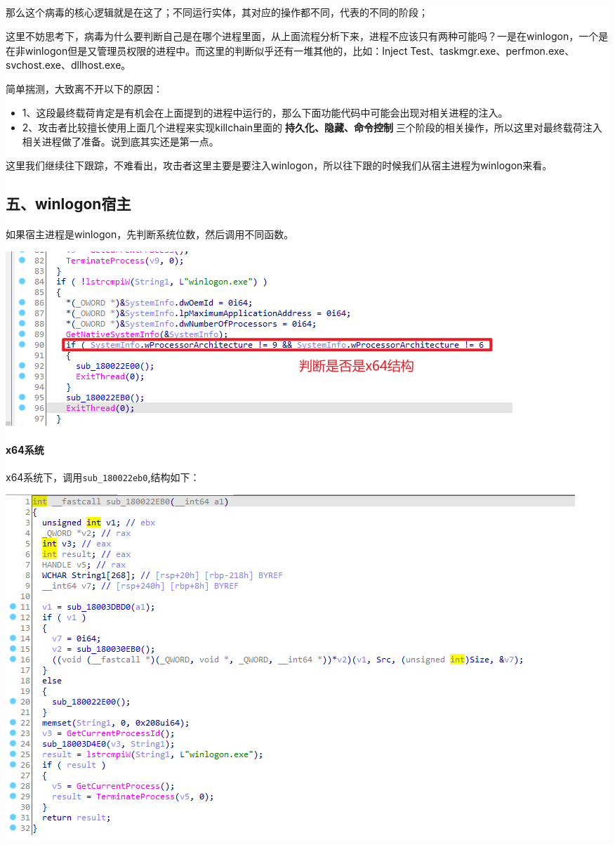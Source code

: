 那么这个病毒的核心逻辑就是在这了；不同运行实体，其对应的操作都不同，代表的不同的阶段；

这里不妨思考下，病毒为什么要判断自己是在哪个进程里面，从上面流程分析下来，进程不应该只有两种可能吗？一是在winlogon，一个是在非winlogon但是又管理员权限的进程中。而这里的判断似乎还有一堆其他的，比如：Inject Test、taskmgr.exe、perfmon.exe、svchost.exe、dllhost.exe。

简单揣测，大致离不开以下的原因：

- 1、这段最终载荷肯定是有机会在上面提到的进程中运行的，那么下面功能代码中可能会出现对相关进程的注入。
- 2、攻击者比较擅长使用上面几个进程来实现killchain里面的 **持久化、隐藏、命令控制** 三个阶段的相关操作，所以这里对最终载荷注入相关进程做了准备。说到底其实还是第一点。



这里我们继续往下跟踪，不难看出，攻击者这里主要是要注入winlogon，所以往下跟的时候我们从宿主进程为winlogon来看。

## 五、winlogon宿主

如果宿主进程是winlogon，先判断系统位数，然后调用不同函数。

![image-20250505192324105](/img/记25年3-4月份银狐活动样本分析/image-20250505192324105.png)

#### x64系统

x64系统下，调用``sub_180022eb0``,结构如下：

![image-20250505192548260](/img/记25年3-4月份银狐活动样本分析/image-20250505192548260.png)

